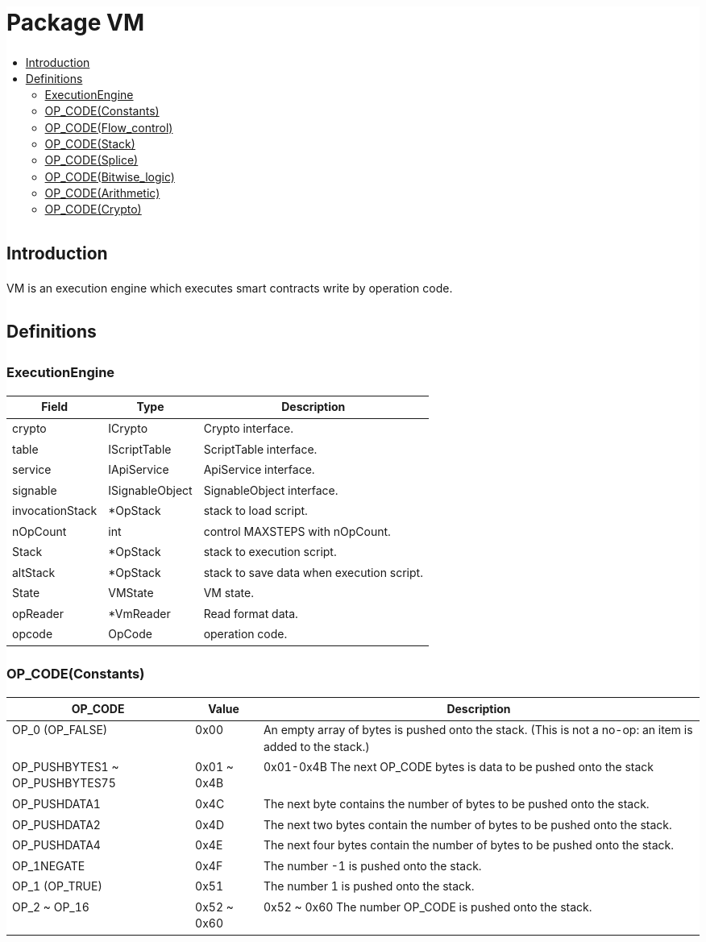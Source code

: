 # Package VM

* [Introduction](#introduction)
* [Definitions](#definitions)
  * [ExecutionEngine](#ExecutionEngine)
  * [OP_CODE(Constants)](#OP_CODE(Constants))
  * [OP_CODE(Flow_control)](#OP_CODE(Flow_control))
  * [OP_CODE(Stack)](#OP_CODE(Stack))
  * [OP_CODE(Splice)](#OP_CODE(Splice))
  * [OP_CODE(Bitwise_logic)](#OP_CODE(Bitwise_logic))
  * [OP_CODE(Arithmetic)](#OP_CODE(Arithmetic))
  * [OP_CODE(Crypto)](#OP_CODE(Crypto))

## Introduction

VM is an execution engine which executes smart contracts write by operation code.

## Definitions

### ExecutionEngine

Field                 | Type                   | Description
--------------------|----------------------|----------------------------------------------------------
crypto               | ICrypto                 |  Crypto interface.
table                | IScriptTable            |  ScriptTable interface.
service              | IApiService             |  ApiService interface.
signable             | ISignableObject         |  SignableObject interface.
invocationStack      | *OpStack                |  stack to load script.
nOpCount             | int                     |  control MAXSTEPS with nOpCount.
Stack                | *OpStack                |  stack to execution script.
altStack             | *OpStack                |  stack to save data when execution script.
State                | VMState                 |  VM state.
opReader             | *VmReader               |  Read format data.
opcode               | OpCode                  |  operation code.


### OP_CODE(Constants)

OP_CODE                           | Value         | Description
-------------------------------|--------------|-----------------------------------------------
OP_0 (OP_FALSE)                   | 0x00          |  An empty array of bytes is pushed onto the stack. (This is not a no-op: an item is added to the stack.)
OP_PUSHBYTES1 ~ OP_PUSHBYTES75    | 0x01 ~ 0x4B   |  0x01-0x4B The next OP_CODE bytes is data to be pushed onto the stack
OP_PUSHDATA1                      | 0x4C          |  The next byte contains the number of bytes to be pushed onto the stack.
OP_PUSHDATA2                      | 0x4D          |  The next two bytes contain the number of bytes to be pushed onto the stack.
OP_PUSHDATA4                      | 0x4E          |  The next four bytes contain the number of bytes to be pushed onto the stack.
OP_1NEGATE                        | 0x4F          |  The number -1 is pushed onto the stack.
OP_1  (OP_TRUE)                   | 0x51          |  The number 1 is pushed onto the stack.
OP_2 ~ OP_16                      | 0x52 ~ 0x60   |  0x52 ~ 0x60 The number OP_CODE is pushed onto the stack.
